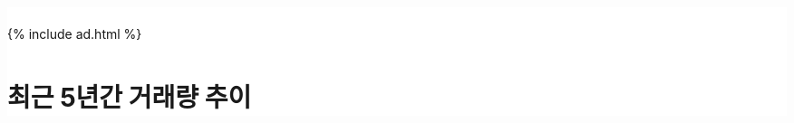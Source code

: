 
<br>
{% include ad.html %}
<br>

# 최근 5년간 거래량 추이


<div style="width:100%;">
    <canvas id="deal_progress" height="200"></canvas>
</div>

<script>
new Chart(document.getElementById("deal_progress"), {
    type: 'line',
    data: {
        labels: ['201510','201511','201512','201601','201602','201603','201604','201605','201606','201607','201608','201609','201610','201611','201612','201701','201702','201703','201704','201705','201706','201707','201708','201709','201710','201711','201712','201801','201802','201803','201804','201805','201806','201807','201808','201809','201810','201811','201812','201901','201902','201903','201904','201905','201906','201907','201908','201909','201910','201911','201912','202001','202002','202003','202004','202005','202006','202007','202008','202009','202010'],
        datasets: [{
            label: '매매',
            pointRadius: 1,
            data: [40, 18, 27, 28, 22, 36, 32, 35, 38, 52, 46, 41, 58, 22, 19, 23, 24, 38, 52, 43, 44, 55, 24, 22, 24, 30, 41, 34, 50, 41, 23, 24, 27, 23, 33, 20, 6, 14, 16, 18, 7, 5, 9, 13, 18, 35, 23, 15, 72, 70, 54, 23, 23, 12, 6, 17, 57, 38, 15, 10, 7],
            borderColor: "rgba(255, 201, 14, 1)",
            backgroundColor: "rgba(255, 201, 14, 0.5)",
            fill: false,
            lineTension: 0
        },{
            label: '전월세',
            pointRadius: 1,
            data: [38, 32, 25, 42, 47, 35, 45, 31, 31, 26, 32, 33, 38, 30, 39, 44, 44, 38, 36, 35, 32, 31, 28, 27, 23, 35, 34, 48, 40, 34, 43, 25, 39, 41, 34, 31, 31, 23, 38, 68, 33, 46, 20, 25, 38, 24, 48, 27, 35, 29, 37, 47, 62, 41, 34, 39, 26, 55, 31, 20, 8],
            borderColor: "rgba(0, 141, 185, 1)",
            backgroundColor: "rgba(0, 141, 185, 0.5)",
            fill: false,
            lineTension: 0
        }
        ]
    },
    options: {
        responsive: true,
        title: {
            display: false
        },
        tooltips: {
            mode: 'index',
            intersect: false
        },
        hover: {
            mode: 'nearest',
            intersect: true
        },
        scales: {
            xAxes: [{
                display: true,
                scaleLabel: {
                    display: true,
                    labelString: '년/월'